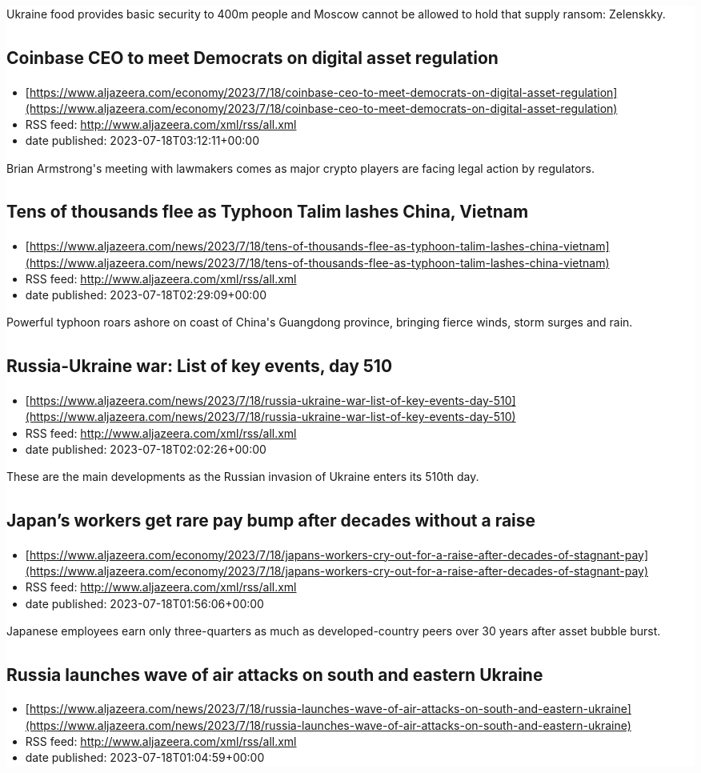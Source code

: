 Ukraine food provides basic security to 400m people and Moscow cannot be allowed to hold that supply ransom: Zelenskky.

## Coinbase CEO to meet Democrats on digital asset regulation
 - [https://www.aljazeera.com/economy/2023/7/18/coinbase-ceo-to-meet-democrats-on-digital-asset-regulation](https://www.aljazeera.com/economy/2023/7/18/coinbase-ceo-to-meet-democrats-on-digital-asset-regulation)
 - RSS feed: http://www.aljazeera.com/xml/rss/all.xml
 - date published: 2023-07-18T03:12:11+00:00

Brian Armstrong&#039;s meeting with lawmakers comes as major crypto players are facing legal action by regulators.

## Tens of thousands flee as Typhoon Talim lashes China, Vietnam
 - [https://www.aljazeera.com/news/2023/7/18/tens-of-thousands-flee-as-typhoon-talim-lashes-china-vietnam](https://www.aljazeera.com/news/2023/7/18/tens-of-thousands-flee-as-typhoon-talim-lashes-china-vietnam)
 - RSS feed: http://www.aljazeera.com/xml/rss/all.xml
 - date published: 2023-07-18T02:29:09+00:00

Powerful typhoon roars ashore on coast of China&#039;s Guangdong province, bringing fierce winds, storm surges and rain.

## Russia-Ukraine war: List of key events, day 510
 - [https://www.aljazeera.com/news/2023/7/18/russia-ukraine-war-list-of-key-events-day-510](https://www.aljazeera.com/news/2023/7/18/russia-ukraine-war-list-of-key-events-day-510)
 - RSS feed: http://www.aljazeera.com/xml/rss/all.xml
 - date published: 2023-07-18T02:02:26+00:00

These are the main developments as the Russian invasion of Ukraine enters its 510th day.

## Japan’s workers get rare pay bump after decades without a raise
 - [https://www.aljazeera.com/economy/2023/7/18/japans-workers-cry-out-for-a-raise-after-decades-of-stagnant-pay](https://www.aljazeera.com/economy/2023/7/18/japans-workers-cry-out-for-a-raise-after-decades-of-stagnant-pay)
 - RSS feed: http://www.aljazeera.com/xml/rss/all.xml
 - date published: 2023-07-18T01:56:06+00:00

Japanese employees earn only three-quarters as much as developed-country peers over 30 years after asset bubble burst.

## Russia launches wave of air attacks on south and eastern Ukraine
 - [https://www.aljazeera.com/news/2023/7/18/russia-launches-wave-of-air-attacks-on-south-and-eastern-ukraine](https://www.aljazeera.com/news/2023/7/18/russia-launches-wave-of-air-attacks-on-south-and-eastern-ukraine)
 - RSS feed: http://www.aljazeera.com/xml/rss/all.xml
 - date published: 2023-07-18T01:04:59+00:00
